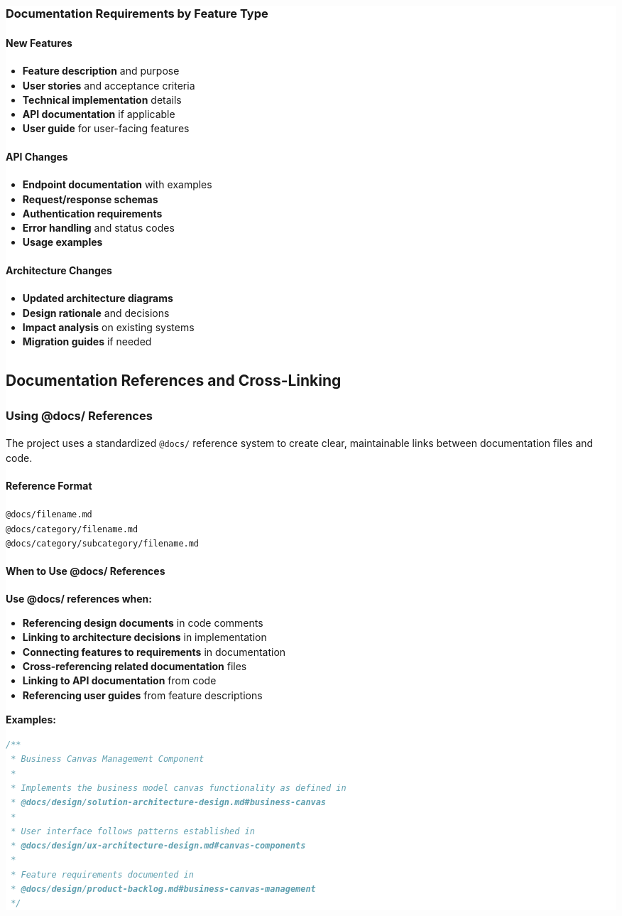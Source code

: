 ### Documentation Requirements by Feature Type

#### New Features
- **Feature description** and purpose
- **User stories** and acceptance criteria
- **Technical implementation** details
- **API documentation** if applicable
- **User guide** for user-facing features

#### API Changes
- **Endpoint documentation** with examples
- **Request/response schemas**
- **Authentication requirements**
- **Error handling** and status codes
- **Usage examples**

#### Architecture Changes
- **Updated architecture diagrams**
- **Design rationale** and decisions
- **Impact analysis** on existing systems
- **Migration guides** if needed

## Documentation References and Cross-Linking

### Using @docs/ References

The project uses a standardized `@docs/` reference system to create clear, maintainable links between documentation files and code.

#### Reference Format
```
@docs/filename.md
@docs/category/filename.md
@docs/category/subcategory/filename.md
```

#### When to Use @docs/ References

**Use @docs/ references when:**
- **Referencing design documents** in code comments
- **Linking to architecture decisions** in implementation
- **Connecting features to requirements** in documentation
- **Cross-referencing related documentation** files
- **Linking to API documentation** from code
- **Referencing user guides** from feature descriptions

**Examples:**
```typescript
/**
 * Business Canvas Management Component
 * 
 * Implements the business model canvas functionality as defined in
 * @docs/design/solution-architecture-design.md#business-canvas
 * 
 * User interface follows patterns established in
 * @docs/design/ux-architecture-design.md#canvas-components
 * 
 * Feature requirements documented in
 * @docs/design/product-backlog.md#business-canvas-management
 */
```
